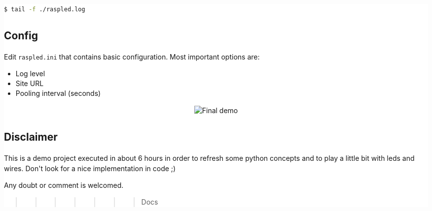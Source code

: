 ```sh
$ tail -f ./raspled.log
````

## Config

Edit `raspled.ini` that contains basic configuration.
Most important options are:
* Log level
* Site URL
* Pooling interval (seconds)

<p align="center">
  <img src="https://rafaelbartolome.github.io/raspled/md-img/final.jpg" alt="Final demo"
       width="600" height="450">
</p>

## Disclaimer

This is a demo project executed in about 6 hours in order to refresh some python concepts and to play a little bit with leds and wires. Don't look for a nice implementation in code ;)

Any doubt or comment is welcomed.
>>>>>>> Docs
